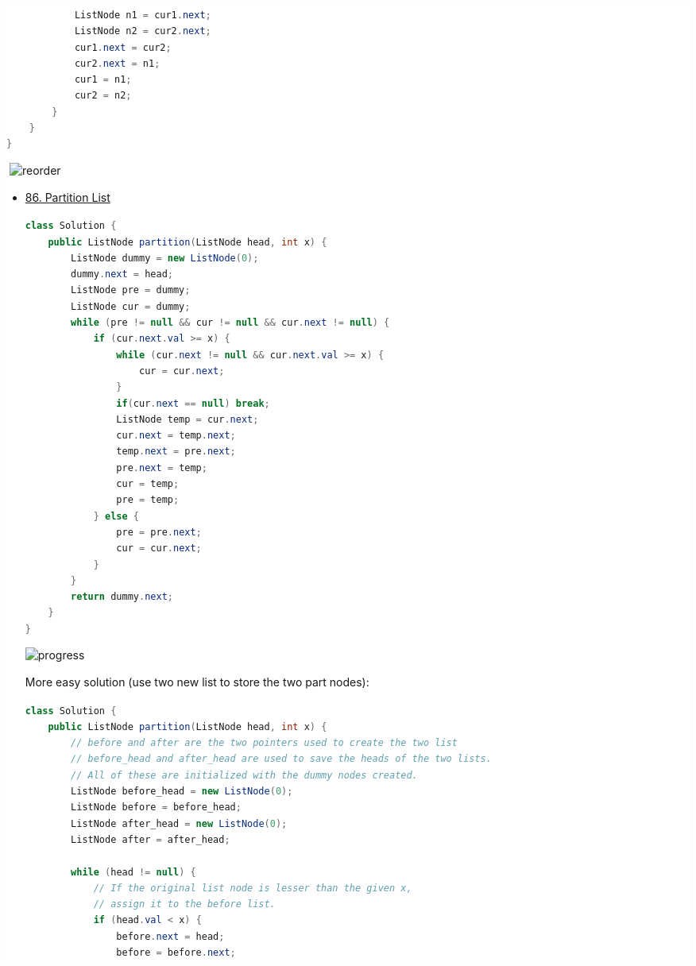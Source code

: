   ```java
              ListNode n1 = cur1.next;
              ListNode n2 = cur2.next;
              cur1.next = cur2;
              cur2.next = n1;
              cur1 = n1;
              cur2 = n2;
          }
      }
  }
  ```

  ​									![reorder](https://assets.leetcode.com/uploads/2021/03/04/reorder1linked-list.jpg)

  

- [86. Partition List](https://leetcode-cn.com/problems/partition-list/)

  ```java
  class Solution {
      public ListNode partition(ListNode head, int x) {
          ListNode dummy = new ListNode(0);
          dummy.next = head;
          ListNode pre = dummy;
          ListNode cur = dummy;
          while (pre != null && cur != null && cur.next != null) {
              if (cur.next.val >= x) {
                  while (cur.next != null && cur.next.val >= x) {
                      cur = cur.next;  
                  }
                  if(cur.next == null) break;
                  ListNode temp = cur.next;
                  cur.next = temp.next;
                  temp.next = pre.next;
                  pre.next = temp;
                  cur = temp;
                  pre = temp;
              } else { 
                  pre = pre.next;
                  cur = cur.next;
              }   
          }
          return dummy.next;
      }
  }
  ```

  ![progress](https://assets.leetcode.com/users/images/b76ef27a-a223-48b9-9fb2-f8c209c58a64_1621428526.5480938.png)

  More easy solution (use two new list to store the two part nodes):

  ```java
  class Solution {
      public ListNode partition(ListNode head, int x) {
          // before and after are the two pointers used to create the two list
          // before_head and after_head are used to save the heads of the two lists.
          // All of these are initialized with the dummy nodes created.
          ListNode before_head = new ListNode(0);
          ListNode before = before_head;
          ListNode after_head = new ListNode(0);
          ListNode after = after_head;
  
          while (head != null) {
              // If the original list node is lesser than the given x,
              // assign it to the before list.
              if (head.val < x) {
                  before.next = head;
                  before = before.next;
  ```